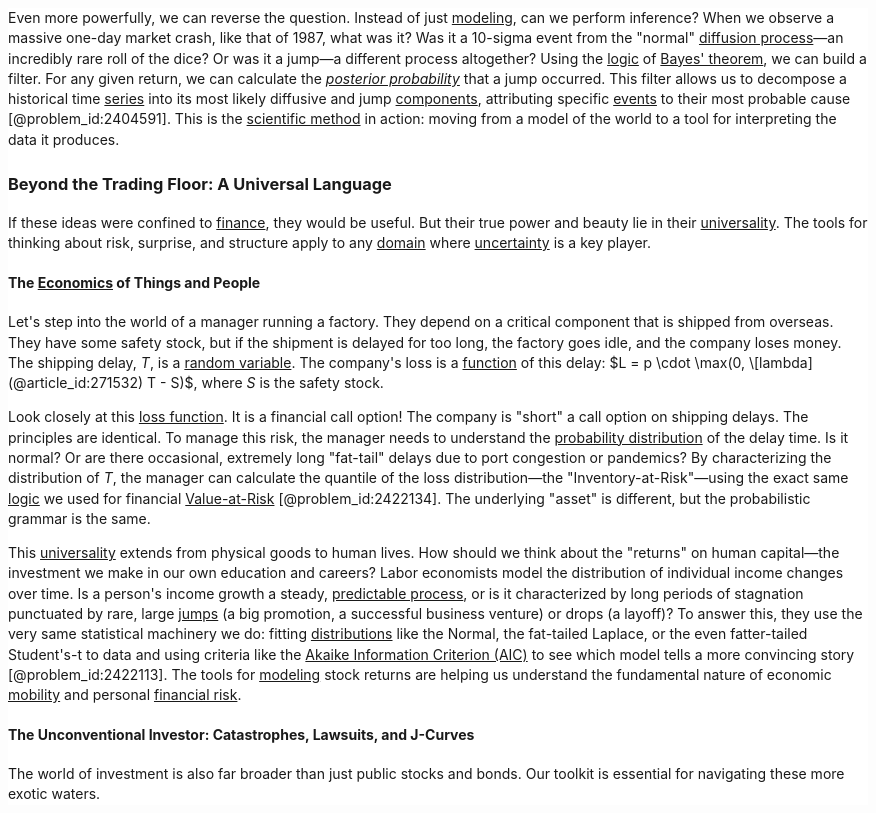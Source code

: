 Even more powerfully, we can reverse the question. Instead of just [modeling](@article_id:268079), can we perform inference? When we observe a massive one-day market crash, like that of 1987, what was it? Was it a 10-sigma event from the "normal" [diffusion process](@article_id:267521)—an incredibly rare roll of the dice? Or was it a jump—a different process altogether? Using the [logic](@article_id:266330) of [Bayes' theorem](@article_id:150546), we can build a filter. For any given return, we can calculate the *[posterior probability](@article_id:152973)* that a jump occurred. This filter allows us to decompose a historical time [series](@article_id:260342) into its most likely diffusive and jump [components](@article_id:152417), attributing specific [events](@article_id:175929) to their most probable cause [@problem_id:2404591]. This is the [scientific method](@article_id:142737) in action: moving from a model of the world to a tool for interpreting the data it produces.

### Beyond the Trading Floor: A Universal Language

If these ideas were confined to [finance](@article_id:144433), they would be useful. But their true power and beauty lie in their [universality](@article_id:139254). The tools for thinking about risk, surprise, and structure apply to any [domain](@article_id:274630) where [uncertainty](@article_id:275351) is a key player.

#### The [Economics](@article_id:271560) of Things and People

Let's step into the world of a manager running a factory. They depend on a critical component that is shipped from overseas. They have some safety stock, but if the shipment is delayed for too long, the factory goes idle, and the company loses money. The shipping delay, $T$, is a [random variable](@article_id:194836). The company's loss is a [function](@article_id:141001) of this delay: $L = p \cdot \max(0, \[lambda](@article_id:271532) T - S)$, where $S$ is the safety stock.

Look closely at this [loss function](@article_id:136290). It is a financial call option! The company is "short" a call option on shipping delays. The principles are identical. To manage this risk, the manager needs to understand the [probability distribution](@article_id:145910) of the delay time. Is it normal? Or are there occasional, extremely long "fat-tail" delays due to port congestion or pandemics? By characterizing the distribution of $T$, the manager can calculate the quantile of the loss distribution—the "Inventory-at-Risk"—using the exact same [logic](@article_id:266330) we used for financial [Value-at-Risk](@article_id:143791) [@problem_id:2422134]. The underlying "asset" is different, but the probabilistic grammar is the same.

This [universality](@article_id:139254) extends from physical goods to human lives. How should we think about the "returns" on human capital—the investment we make in our own education and careers? Labor economists model the distribution of individual income changes over time. Is a person's income growth a steady, [predictable process](@article_id:273766), or is it characterized by long periods of stagnation punctuated by rare, large [jumps](@article_id:273296) (a big promotion, a successful business venture) or drops (a layoff)? To answer this, they use the very same statistical machinery we do: fitting [distributions](@article_id:177476) like the Normal, the fat-tailed Laplace, or the even fatter-tailed Student's-t to data and using criteria like the [Akaike Information Criterion (AIC)](@article_id:192655) to see which model tells a more convincing story [@problem_id:2422113]. The tools for [modeling](@article_id:268079) stock returns are helping us understand the fundamental nature of economic [mobility](@article_id:270173) and personal [financial risk](@article_id:137603).

#### The Unconventional Investor: Catastrophes, Lawsuits, and J-Curves

The world of investment is also far broader than just public stocks and bonds. Our toolkit is essential for navigating these more exotic waters.
